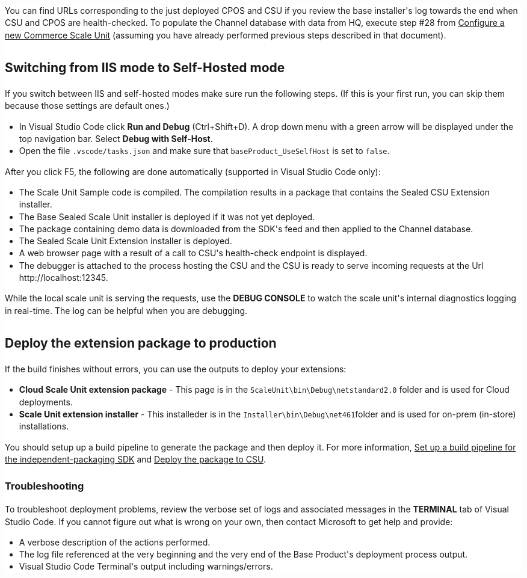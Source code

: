 You can find URLs corresponding to the just deployed CPOS and CSU if you review the base installer's log towards the end when CSU and CPOS are health-checked. To populate the Channel database with data from HQ, execute step #28 from [Configure a new Commerce Scale Unit](retail-store-scale-unit-configuration-installation.md#configure-a-new-commerce-scale-unit) (assuming you have already performed previous steps described in that document).

## Switching from IIS mode to Self-Hosted mode

If you switch between IIS and self-hosted modes make sure run the following steps. (If this is your first run, you can skip them because those settings are default ones.)

- In Visual Studio Code click **Run and Debug** (Ctrl+Shift+D). A drop down menu with a green arrow will be displayed under the top navigation bar. Select **Debug with Self-Host**.
- Open the file `.vscode/tasks.json` and make sure that `baseProduct_UseSelfHost` is set to `false`.

After you click F5, the following are done automatically (supported in Visual Studio Code only):

- The Scale Unit Sample code is compiled. The compilation results in a package that contains the Sealed CSU Extension installer.
- The Base Sealed Scale Unit installer is deployed if it was not yet deployed.
- The package containing demo data is downloaded from the SDK's feed and then applied to the Channel database.
- The Sealed Scale Unit Extension installer is deployed.
- A web browser page with a result of a call to CSU's health-check endpoint is displayed.
- The debugger is attached to the process hosting the CSU and the CSU is ready to serve incoming requests at the Url http://localhost:12345.

While the local scale unit is serving the requests, use the **DEBUG CONSOLE** to watch the scale unit's internal diagnostics logging in real-time. The log can be helpful when you are debugging.

## Deploy the extension package to production

If the build finishes without errors, you can use the outputs to deploy your extensions:

- **Cloud Scale Unit extension package** - This page is in the `ScaleUnit\bin\Debug\netstandard2.0` folder and is used for Cloud deployments.
- **Scale Unit extension installer** - This installeder is in the `Installer\bin\Debug\net461`folder and is used for on-prem (in-store) installations.

You should setup up a build pipeline to generate the package and then deploy it. For more information, [Set up a build pipeline for the independent-packaging SDK](build-pipeline.md) and [Deploy the package to CSU](retail-sdk/retail-sdk-packaging.md#deploy-the-package-to-csu).

### Troubleshooting

To troubleshoot deployment problems, review the verbose set of logs and associated messages in the **TERMINAL** tab of Visual Studio Code. If you cannot figure out what is wrong on your own, then contact Microsoft to get help and provide:

- A verbose description of the actions performed.
- The log file referenced at the very beginning and the very end of the Base Product's deployment process output.
- Visual Studio Code Terminal's output including warnings/errors.
